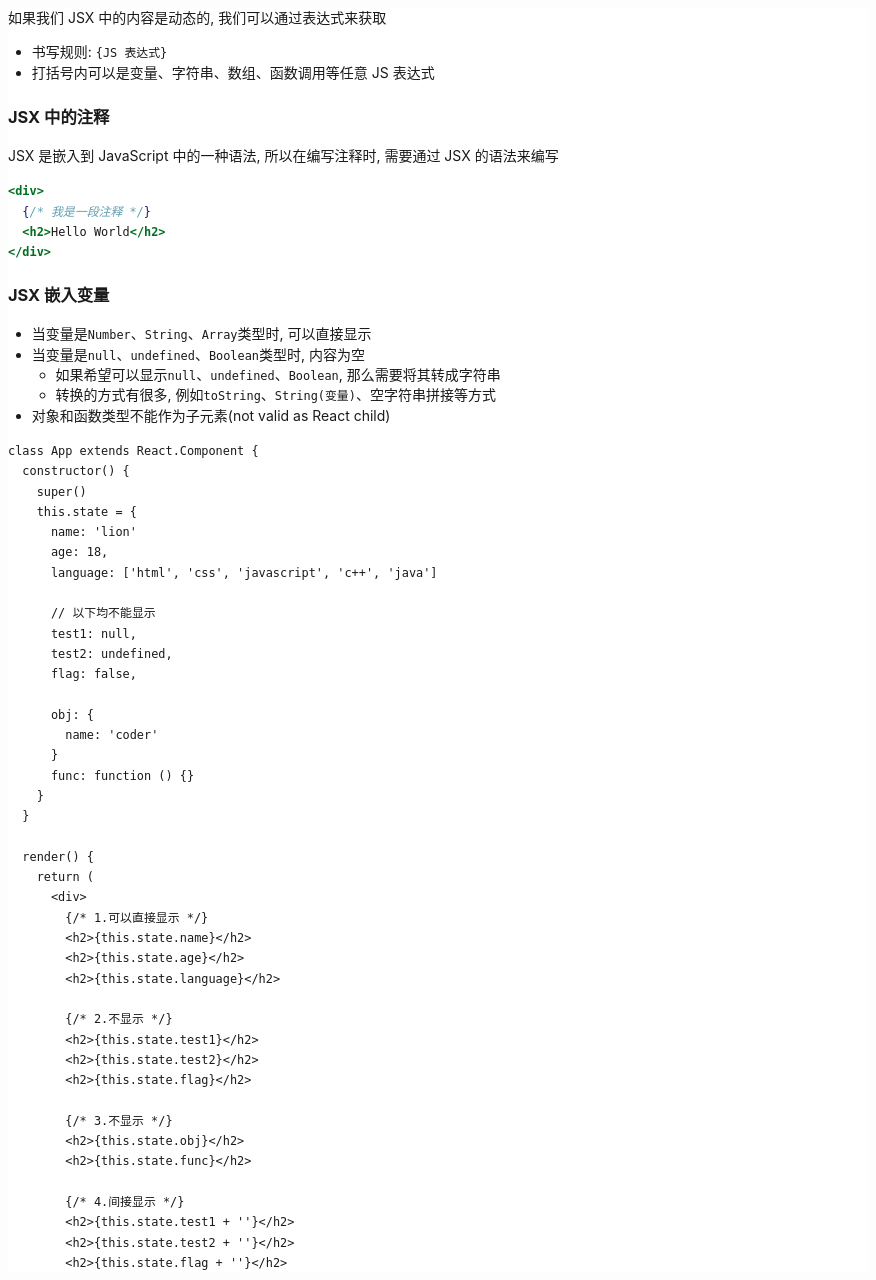 如果我们 JSX 中的内容是动态的, 我们可以通过表达式来获取

- 书写规则: `{JS 表达式}`
- 打括号内可以是变量、字符串、数组、函数调用等任意 JS 表达式

### JSX 中的注释

JSX 是嵌入到 JavaScript 中的一种语法, 所以在编写注释时, 需要通过 JSX 的语法来编写

```jsx
<div>
  {/* 我是一段注释 */}
  <h2>Hello World</h2>
</div>
```

### JSX 嵌入变量

- 当变量是`Number`、`String`、`Array`类型时, 可以直接显示
- 当变量是`null`、`undefined`、`Boolean`类型时, 内容为空
  - 如果希望可以显示`null`、`undefined`、`Boolean`, 那么需要将其转成字符串
  - 转换的方式有很多, 例如`toString`、`String(变量)`、空字符串拼接等方式
- 对象和函数类型不能作为子元素(not valid as React child)

```react
class App extends React.Component {
  constructor() {
    super()
    this.state = {
      name: 'lion'
      age: 18,
      language: ['html', 'css', 'javascript', 'c++', 'java']
      
      // 以下均不能显示
      test1: null,
      test2: undefined,
      flag: false,

      obj: {
        name: 'coder'
      }
      func: function () {}
    }
  }

  render() {
    return (
      <div>
        {/* 1.可以直接显示 */}
        <h2>{this.state.name}</h2>
        <h2>{this.state.age}</h2>
        <h2>{this.state.language}</h2>

        {/* 2.不显示 */}
        <h2>{this.state.test1}</h2>
        <h2>{this.state.test2}</h2>
        <h2>{this.state.flag}</h2>
        
        {/* 3.不显示 */}
        <h2>{this.state.obj}</h2>
        <h2>{this.state.func}</h2>

        {/* 4.间接显示 */}
        <h2>{this.state.test1 + ''}</h2>
        <h2>{this.state.test2 + ''}</h2>
        <h2>{this.state.flag + ''}</h2>
```